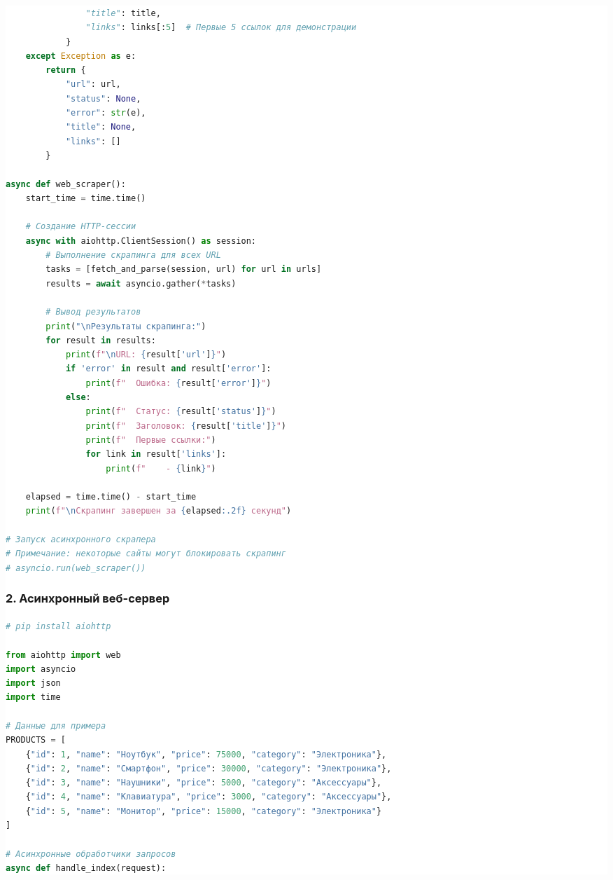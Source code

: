 ```python
                "title": title,
                "links": links[:5]  # Первые 5 ссылок для демонстрации
            }
    except Exception as e:
        return {
            "url": url,
            "status": None,
            "error": str(e),
            "title": None,
            "links": []
        }

async def web_scraper():
    start_time = time.time()
    
    # Создание HTTP-сессии
    async with aiohttp.ClientSession() as session:
        # Выполнение скрапинга для всех URL
        tasks = [fetch_and_parse(session, url) for url in urls]
        results = await asyncio.gather(*tasks)
        
        # Вывод результатов
        print("\nРезультаты скрапинга:")
        for result in results:
            print(f"\nURL: {result['url']}")
            if 'error' in result and result['error']:
                print(f"  Ошибка: {result['error']}")
            else:
                print(f"  Статус: {result['status']}")
                print(f"  Заголовок: {result['title']}")
                print(f"  Первые ссылки:")
                for link in result['links']:
                    print(f"    - {link}")
    
    elapsed = time.time() - start_time
    print(f"\nСкрапинг завершен за {elapsed:.2f} секунд")

# Запуск асинхронного скрапера
# Примечание: некоторые сайты могут блокировать скрапинг
# asyncio.run(web_scraper())
```

### 2. Асинхронный веб-сервер

```python
# pip install aiohttp

from aiohttp import web
import asyncio
import json
import time

# Данные для примера
PRODUCTS = [
    {"id": 1, "name": "Ноутбук", "price": 75000, "category": "Электроника"},
    {"id": 2, "name": "Смартфон", "price": 30000, "category": "Электроника"},
    {"id": 3, "name": "Наушники", "price": 5000, "category": "Аксессуары"},
    {"id": 4, "name": "Клавиатура", "price": 3000, "category": "Аксессуары"},
    {"id": 5, "name": "Монитор", "price": 15000, "category": "Электроника"}
]

# Асинхронные обработчики запросов
async def handle_index(request):
```